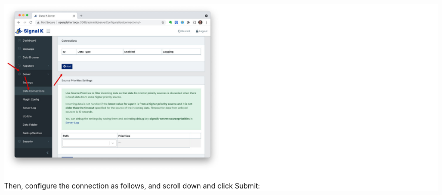 <a href="assets/screenshots/26_data_connections_add.jpg"><img src="assets/screenshots/26_data_connections_add.jpg" alt="26_data_connections_add.jpg" width="50%"></a>

Then, configure the connection as follows, and scroll down and click Submit:
